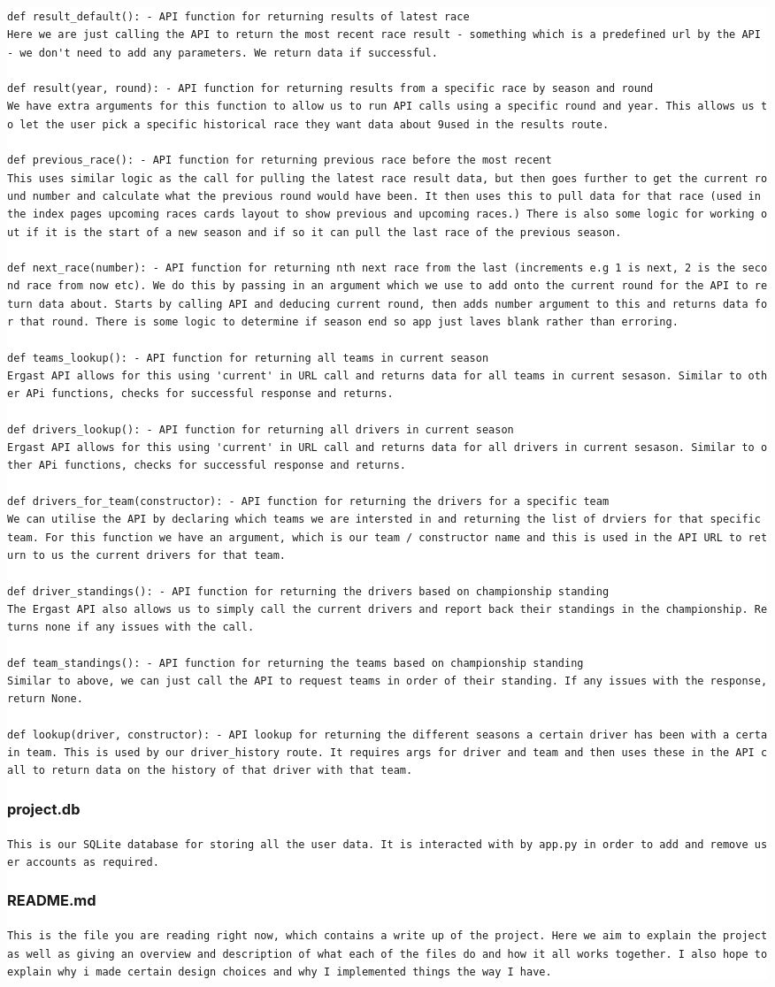     def result_default(): - API function for returning results of latest race
    Here we are just calling the API to return the most recent race result - something which is a predefined url by the API - we don't need to add any parameters. We return data if successful.

    def result(year, round): - API function for returning results from a specific race by season and round
    We have extra arguments for this function to allow us to run API calls using a specific round and year. This allows us to let the user pick a specific historical race they want data about 9used in the results route.

    def previous_race(): - API function for returning previous race before the most recent
    This uses similar logic as the call for pulling the latest race result data, but then goes further to get the current round number and calculate what the previous round would have been. It then uses this to pull data for that race (used in the index pages upcoming races cards layout to show previous and upcoming races.) There is also some logic for working out if it is the start of a new season and if so it can pull the last race of the previous season.

    def next_race(number): - API function for returning nth next race from the last (increments e.g 1 is next, 2 is the second race from now etc). We do this by passing in an argument which we use to add onto the current round for the API to return data about. Starts by calling API and deducing current round, then adds number argument to this and returns data for that round. There is some logic to determine if season end so app just laves blank rather than erroring.

    def teams_lookup(): - API function for returning all teams in current season
    Ergast API allows for this using 'current' in URL call and returns data for all teams in current sesason. Similar to other APi functions, checks for successful response and returns.

    def drivers_lookup(): - API function for returning all drivers in current season
    Ergast API allows for this using 'current' in URL call and returns data for all drivers in current sesason. Similar to other APi functions, checks for successful response and returns.

    def drivers_for_team(constructor): - API function for returning the drivers for a specific team
    We can utilise the API by declaring which teams we are intersted in and returning the list of drviers for that specific team. For this function we have an argument, which is our team / constructor name and this is used in the API URL to return to us the current drivers for that team.

    def driver_standings(): - API function for returning the drivers based on championship standing
    The Ergast API also allows us to simply call the current drivers and report back their standings in the championship. Returns none if any issues with the call.

    def team_standings(): - API function for returning the teams based on championship standing
    Similar to above, we can just call the API to request teams in order of their standing. If any issues with the response, return None.

    def lookup(driver, constructor): - API lookup for returning the different seasons a certain driver has been with a certain team. This is used by our driver_history route. It requires args for driver and team and then uses these in the API call to return data on the history of that driver with that team.

### **project.db**
    This is our SQLite database for storing all the user data. It is interacted with by app.py in order to add and remove user accounts as required.

### **README.md**
    This is the file you are reading right now, which contains a write up of the project. Here we aim to explain the project as well as giving an overview and description of what each of the files do and how it all works together. I also hope to explain why i made certain design choices and why I implemented things the way I have.
